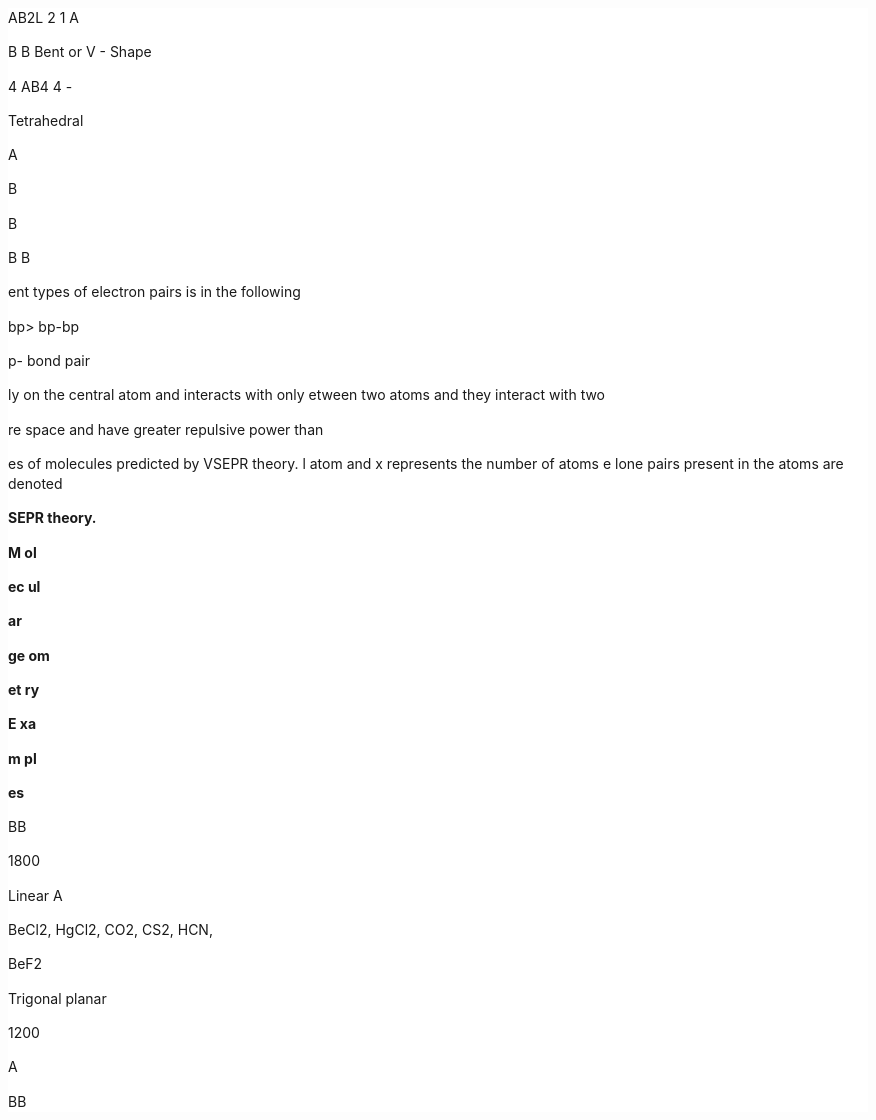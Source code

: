 AB2L 2 1 A

B B Bent or V - Shape

4 AB4 4 -

Tetrahedral

A

B

B

B B  

ent types of electron pairs is in the following

bp> bp-bp

p- bond pair

ly on the central atom and interacts with only etween two atoms and they interact with two

re space and have greater repulsive power than

es of molecules predicted by VSEPR theory. l atom and x represents the number of atoms e lone pairs present in the atoms are denoted

**SEPR theory.**

**M ol**

**ec ul**

**ar**

**ge om**

**et ry**

**E xa**

**m pl**

**es**

BB

1800

Linear A

BeCl2, HgCl2, CO2, CS2, HCN,

BeF2

Trigonal planar

1200

A

BB
